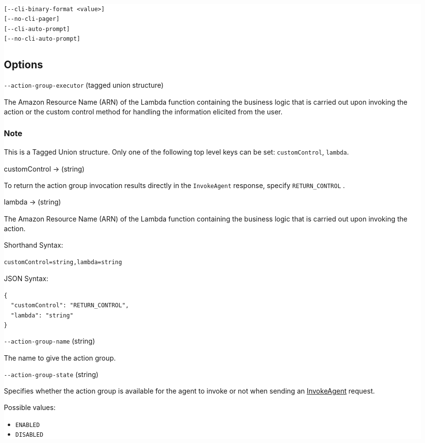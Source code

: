 ```
[--cli-binary-format <value>]
[--no-cli-pager]
[--cli-auto-prompt]
[--no-cli-auto-prompt]
```

## Options

`--action-group-executor` (tagged union structure)

The Amazon Resource Name (ARN) of the Lambda function containing the business logic that is carried out upon invoking the action or the custom control method for handling the information elicited from the user.

### Note

This is a Tagged Union structure. Only one of the following top level keys can be set: `customControl`, `lambda`.

customControl -> (string)

To return the action group invocation results directly in the `InvokeAgent` response, specify `RETURN_CONTROL` .

lambda -> (string)

The Amazon Resource Name (ARN) of the Lambda function containing the business logic that is carried out upon invoking the action.

Shorthand Syntax:

```
customControl=string,lambda=string
```

JSON Syntax:

```
{
  "customControl": "RETURN_CONTROL",
  "lambda": "string"
}
```

`--action-group-name` (string)

The name to give the action group.

`--action-group-state` (string)

Specifies whether the action group is available for the agent to invoke or not when sending an [InvokeAgent](https://docs.aws.amazon.com/bedrock/latest/APIReference/API_agent-runtime_InvokeAgent.html) request.

Possible values:

- `ENABLED`
- `DISABLED`
